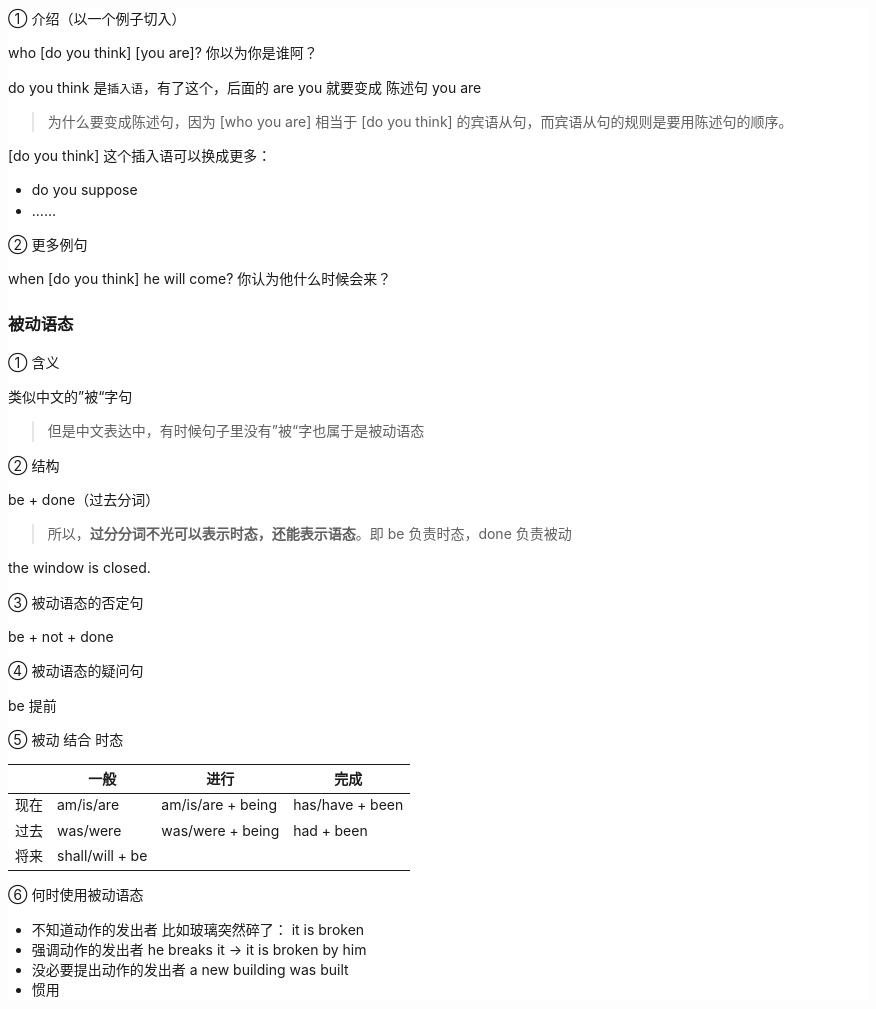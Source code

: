 ① 介绍（以一个例子切入）

who [do you think] [you are]?
你以为你是谁阿？

do you think 是`插入语`，有了这个，后面的 are you 就要变成 陈述句 you are
> 为什么要变成陈述句，因为 [who you are] 相当于 [do you think] 的宾语从句，而宾语从句的规则是要用陈述句的顺序。

 
[do you think] 这个插入语可以换成更多：
- do you suppose
- ……
 
② 更多例句

when [do you think] he will come?
你认为他什么时候会来？



### 被动语态

① 含义

类似中文的”被“字句
> 但是中文表达中，有时候句子里没有”被“字也属于是被动语态
  
② 结构
 
be + done（过去分词）
> 所以，**过分分词不光可以表示时态，还能表示语态**。即 be 负责时态，done 负责被动
 
the window is closed.

 
③ 被动语态的否定句
 
be + not + done

④ 被动语态的疑问句

be 提前 

⑤ 被动 结合 时态
  
|  | 一般 | 进行 | 完成 |
| --- | --- | --- | --- |
| 现在 | am/is/are | am/is/are + being | has/have + been |
| 过去 | was/were | was/were + being | had + been |
| 将来 | shall/will + be |  |  |

⑥ 何时使用被动语态

 
- 不知道动作的发出者 
比如玻璃突然碎了： it is broken
- 强调动作的发出者
he breaks it -> it is broken by him
- 没必要提出动作的发出者
a new building was built
- 惯用
